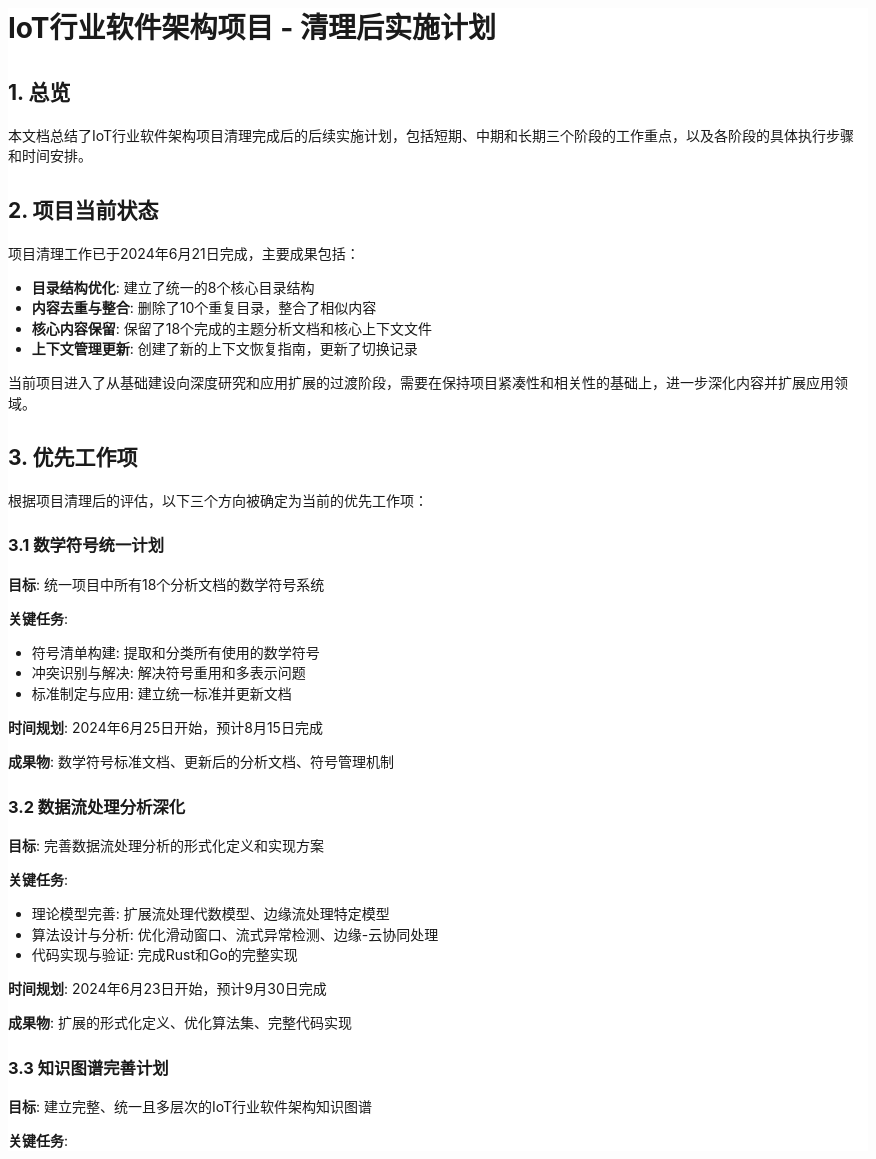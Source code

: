 # IoT行业软件架构项目 - 清理后实施计划

## 1. 总览

本文档总结了IoT行业软件架构项目清理完成后的后续实施计划，包括短期、中期和长期三个阶段的工作重点，以及各阶段的具体执行步骤和时间安排。

## 2. 项目当前状态

项目清理工作已于2024年6月21日完成，主要成果包括：

- **目录结构优化**: 建立了统一的8个核心目录结构
- **内容去重与整合**: 删除了10个重复目录，整合了相似内容
- **核心内容保留**: 保留了18个完成的主题分析文档和核心上下文文件
- **上下文管理更新**: 创建了新的上下文恢复指南，更新了切换记录

当前项目进入了从基础建设向深度研究和应用扩展的过渡阶段，需要在保持项目紧凑性和相关性的基础上，进一步深化内容并扩展应用领域。

## 3. 优先工作项

根据项目清理后的评估，以下三个方向被确定为当前的优先工作项：

### 3.1 数学符号统一计划

**目标**: 统一项目中所有18个分析文档的数学符号系统

**关键任务**:

- 符号清单构建: 提取和分类所有使用的数学符号
- 冲突识别与解决: 解决符号重用和多表示问题
- 标准制定与应用: 建立统一标准并更新文档

**时间规划**: 2024年6月25日开始，预计8月15日完成

**成果物**: 数学符号标准文档、更新后的分析文档、符号管理机制

### 3.2 数据流处理分析深化

**目标**: 完善数据流处理分析的形式化定义和实现方案

**关键任务**:

- 理论模型完善: 扩展流处理代数模型、边缘流处理特定模型
- 算法设计与分析: 优化滑动窗口、流式异常检测、边缘-云协同处理
- 代码实现与验证: 完成Rust和Go的完整实现

**时间规划**: 2024年6月23日开始，预计9月30日完成

**成果物**: 扩展的形式化定义、优化算法集、完整代码实现

### 3.3 知识图谱完善计划

**目标**: 建立完整、统一且多层次的IoT行业软件架构知识图谱

**关键任务**:
